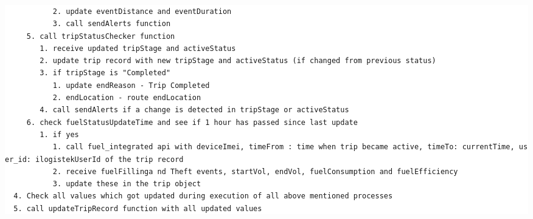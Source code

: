                2. update eventDistance and eventDuration
               3. call sendAlerts function
         5. call tripStatusChecker function
            1. receive updated tripStage and activeStatus
            2. update trip record with new tripStage and activeStatus (if changed from previous status)
            3. if tripStage is "Completed"
               1. update endReason - Trip Completed
               2. endLocation - route endLocation
            4. call sendAlerts if a change is detected in tripStage or activeStatus
         6. check fuelStatusUpdateTime and see if 1 hour has passed since last update
            1. if yes
               1. call fuel_integrated api with deviceImei, timeFrom : time when trip became active, timeTo: currentTime, user_id: ilogistekUserId of the trip record
               2. receive fuelFillinga nd Theft events, startVol, endVol, fuelConsumption and fuelEfficiency
               3. update these in the trip object
      4. Check all values which got updated during execution of all above mentioned processes
      5. call updateTripRecord function with all updated values